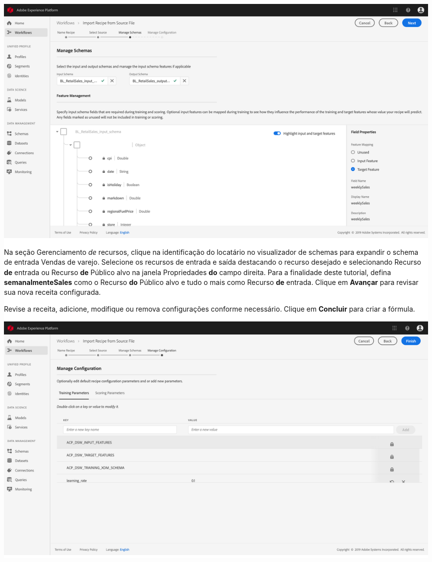 ![](../images/models-recipes/import-package-ui/recipe_schema.png)

Na seção Gerenciamento *de* recursos, clique na identificação do locatário no visualizador de schemas para expandir o schema de entrada Vendas de varejo. Selecione os recursos de entrada e saída destacando o recurso desejado e selecionando Recurso **de** entrada ou Recurso **de** Público alvo na janela Propriedades **do** campo direita. Para a finalidade deste tutorial, defina **semanalmenteSales** como o Recurso **do** Público alvo e tudo o mais como Recurso **de** entrada. Clique em **Avançar** para revisar sua nova receita configurada.

Revise a receita, adicione, modifique ou remova configurações conforme necessário. Clique em **Concluir** para criar a fórmula.

![](../images/models-recipes/import-package-ui/recipe_review.png)
